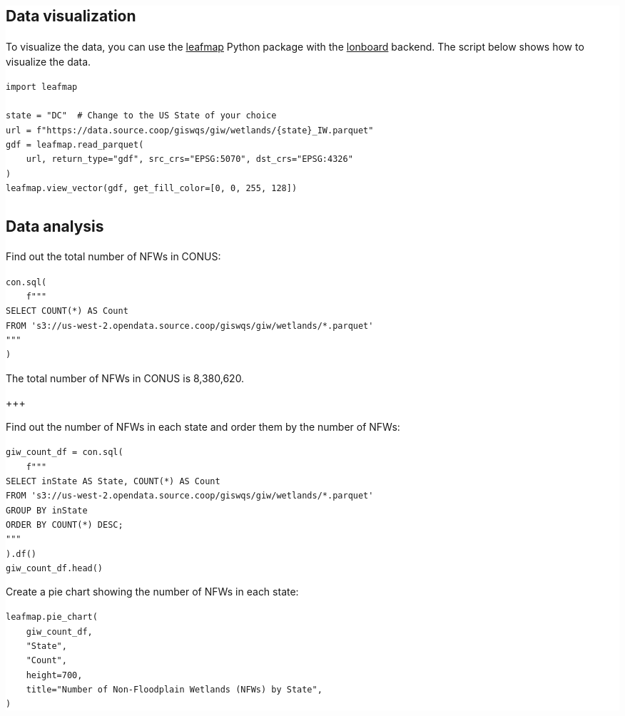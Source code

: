 ## Data visualization

To visualize the data, you can use the [leafmap](https://leafmap.org) Python package with the [lonboard](https://github.com/developmentseed/lonboard) backend. The script below shows how to visualize the data.

```{code-cell} ipython3
import leafmap

state = "DC"  # Change to the US State of your choice
url = f"https://data.source.coop/giswqs/giw/wetlands/{state}_IW.parquet"
gdf = leafmap.read_parquet(
    url, return_type="gdf", src_crs="EPSG:5070", dst_crs="EPSG:4326"
)
leafmap.view_vector(gdf, get_fill_color=[0, 0, 255, 128])
```

## Data analysis

Find out the total number of NFWs in CONUS:

```{code-cell} ipython3
con.sql(
    f"""
SELECT COUNT(*) AS Count
FROM 's3://us-west-2.opendata.source.coop/giswqs/giw/wetlands/*.parquet'
"""
)
```

The total number of NFWs in CONUS is 8,380,620.

+++

Find out the number of NFWs in each state and order them by the number of NFWs:

```{code-cell} ipython3
giw_count_df = con.sql(
    f"""
SELECT inState AS State, COUNT(*) AS Count
FROM 's3://us-west-2.opendata.source.coop/giswqs/giw/wetlands/*.parquet'
GROUP BY inState
ORDER BY COUNT(*) DESC;
"""
).df()
giw_count_df.head()
```

Create a pie chart showing the number of NFWs in each state:

```{code-cell} ipython3
leafmap.pie_chart(
    giw_count_df,
    "State",
    "Count",
    height=700,
    title="Number of Non-Floodplain Wetlands (NFWs) by State",
)
```
